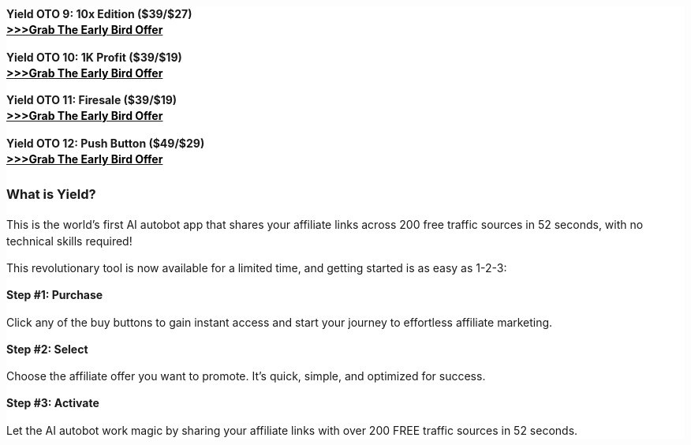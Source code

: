 

<p><strong><strong><strong>Yield OTO 9: 10x Edition ($39/$27)</strong></strong><br><a href="https://warriorplus.com/o2/a/tv2btn8/0" target="_blank" rel="noreferrer noopener"><mark style="background-color:rgba(0, 0, 0, 0)" class="has-inline-color has-vivid-cyan-blue-color">>>>Grab The Early Bird Offer</mark></a></strong></p>



<p><strong><strong><strong>Yield OTO 10: 1K Profit ($39/$19)</strong></strong><br><a href="https://warriorplus.com/o2/a/tv2btn8/0" target="_blank" rel="noreferrer noopener"><mark style="background-color:rgba(0, 0, 0, 0)" class="has-inline-color has-vivid-cyan-blue-color">>>>Grab The Early Bird Offer</mark></a></strong></p>



<p><strong><strong><strong>Yield OTO 11: Firesale ($39/$19)</strong></strong><br><a href="https://warriorplus.com/o2/a/tv2btn8/0" target="_blank" rel="noreferrer noopener"><mark style="background-color:rgba(0, 0, 0, 0)" class="has-inline-color has-vivid-cyan-blue-color">>>>Grab The Early Bird Offer</mark></a></strong></p>



<p><strong><strong><strong>Yield OTO 12: Push Button ($49/$29)</strong></strong><br><a href="https://warriorplus.com/o2/a/tv2btn8/0" target="_blank" rel="noreferrer noopener"><mark style="background-color:rgba(0, 0, 0, 0)" class="has-inline-color has-vivid-cyan-blue-color">>>>Grab The Early Bird Offer</mark></a></strong></p>



<h3 class="wp-block-heading">What is Yield?</h3>



<p>This is the world’s first AI autobot app that shares your affiliate links across 200 free traffic sources in 52 seconds, with no technical skills required!</p>



<p>This revolutionary tool is now available for a limited time, and getting started is as easy as 1-2-3:</p>



<p><strong>Step #1: Purchase</strong></p>



<p>Click any of the buy buttons to gain instant access and start your journey to effortless affiliate marketing.</p>



<p><strong>Step #2: Select</strong></p>



<p>Choose the affiliate offer you want to promote. It’s quick, simple, and optimized for success.</p>



<p><strong>Step #3: Activate</strong></p>



<p>Let the AI autobot work magic by sharing your affiliate links with over 200 FREE traffic sources in 52 seconds.</p>
